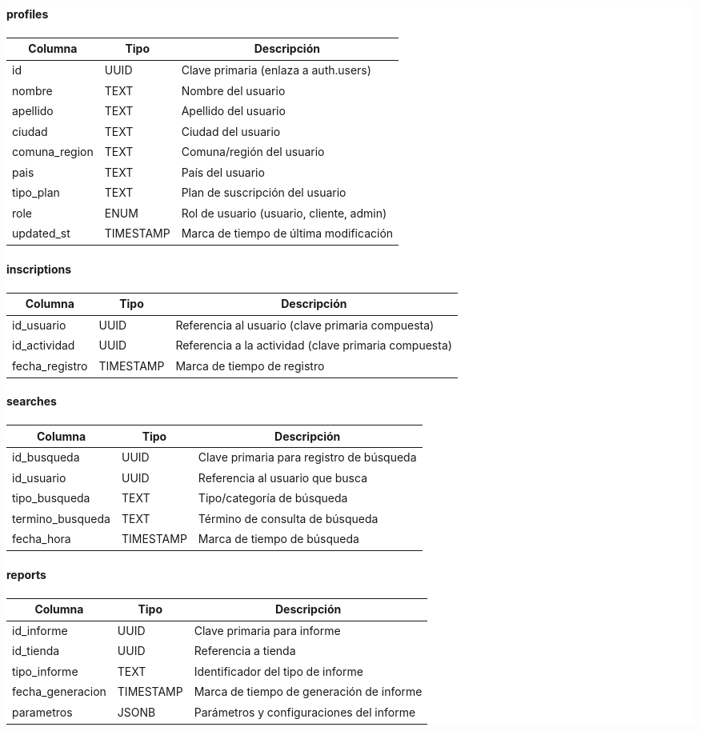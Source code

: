 #### profiles
| Columna        | Tipo      | Descripción                                |
|---------------|-----------|-------------------------------------------|
| id            | UUID      | Clave primaria (enlaza a auth.users)      |
| nombre        | TEXT      | Nombre del usuario                        |
| apellido      | TEXT      | Apellido del usuario                      |
| ciudad        | TEXT      | Ciudad del usuario                        |
| comuna_region | TEXT      | Comuna/región del usuario                 |
| pais          | TEXT      | País del usuario                          |
| tipo_plan     | TEXT      | Plan de suscripción del usuario           |
| role          | ENUM      | Rol de usuario (usuario, cliente, admin)  |
| updated_st    | TIMESTAMP | Marca de tiempo de última modificación    |

#### inscriptions
| Columna         | Tipo      | Descripción                                |
|----------------|-----------|-------------------------------------------|
| id_usuario     | UUID      | Referencia al usuario (clave primaria compuesta) |
| id_actividad   | UUID      | Referencia a la actividad (clave primaria compuesta) |
| fecha_registro | TIMESTAMP | Marca de tiempo de registro               |

#### searches
| Columna          | Tipo      | Descripción                                |
|-----------------|-----------|-------------------------------------------|
| id_busqueda     | UUID      | Clave primaria para registro de búsqueda  |
| id_usuario      | UUID      | Referencia al usuario que busca           |
| tipo_busqueda   | TEXT      | Tipo/categoría de búsqueda                |
| termino_busqueda| TEXT      | Término de consulta de búsqueda           |
| fecha_hora      | TIMESTAMP | Marca de tiempo de búsqueda              |

#### reports
| Columna           | Tipo      | Descripción                                |
|------------------|-----------|-------------------------------------------|
| id_informe       | UUID      | Clave primaria para informe               |
| id_tienda        | UUID      | Referencia a tienda                       |
| tipo_informe     | TEXT      | Identificador del tipo de informe         |
| fecha_generacion | TIMESTAMP | Marca de tiempo de generación de informe  |
| parametros       | JSONB     | Parámetros y configuraciones del informe  |
